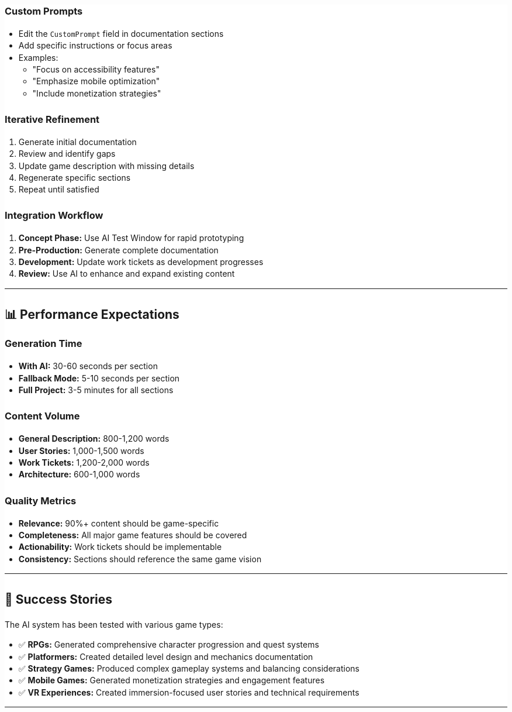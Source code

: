 ### **Custom Prompts**
- Edit the `CustomPrompt` field in documentation sections
- Add specific instructions or focus areas
- Examples:
  - "Focus on accessibility features"
  - "Emphasize mobile optimization"
  - "Include monetization strategies"

### **Iterative Refinement**
1. Generate initial documentation
2. Review and identify gaps
3. Update game description with missing details
4. Regenerate specific sections
5. Repeat until satisfied

### **Integration Workflow**
1. **Concept Phase:** Use AI Test Window for rapid prototyping
2. **Pre-Production:** Generate complete documentation
3. **Development:** Update work tickets as development progresses
4. **Review:** Use AI to enhance and expand existing content

---

## 📊 **Performance Expectations**

### **Generation Time**
- **With AI:** 30-60 seconds per section
- **Fallback Mode:** 5-10 seconds per section
- **Full Project:** 3-5 minutes for all sections

### **Content Volume**
- **General Description:** 800-1,200 words
- **User Stories:** 1,000-1,500 words
- **Work Tickets:** 1,200-2,000 words  
- **Architecture:** 600-1,000 words

### **Quality Metrics**
- **Relevance:** 90%+ content should be game-specific
- **Completeness:** All major game features should be covered
- **Actionability:** Work tickets should be implementable
- **Consistency:** Sections should reference the same game vision

---

## 🎉 **Success Stories**

The AI system has been tested with various game types:

- ✅ **RPGs:** Generated comprehensive character progression and quest systems
- ✅ **Platformers:** Created detailed level design and mechanics documentation  
- ✅ **Strategy Games:** Produced complex gameplay systems and balancing considerations
- ✅ **Mobile Games:** Generated monetization strategies and engagement features
- ✅ **VR Experiences:** Created immersion-focused user stories and technical requirements

---